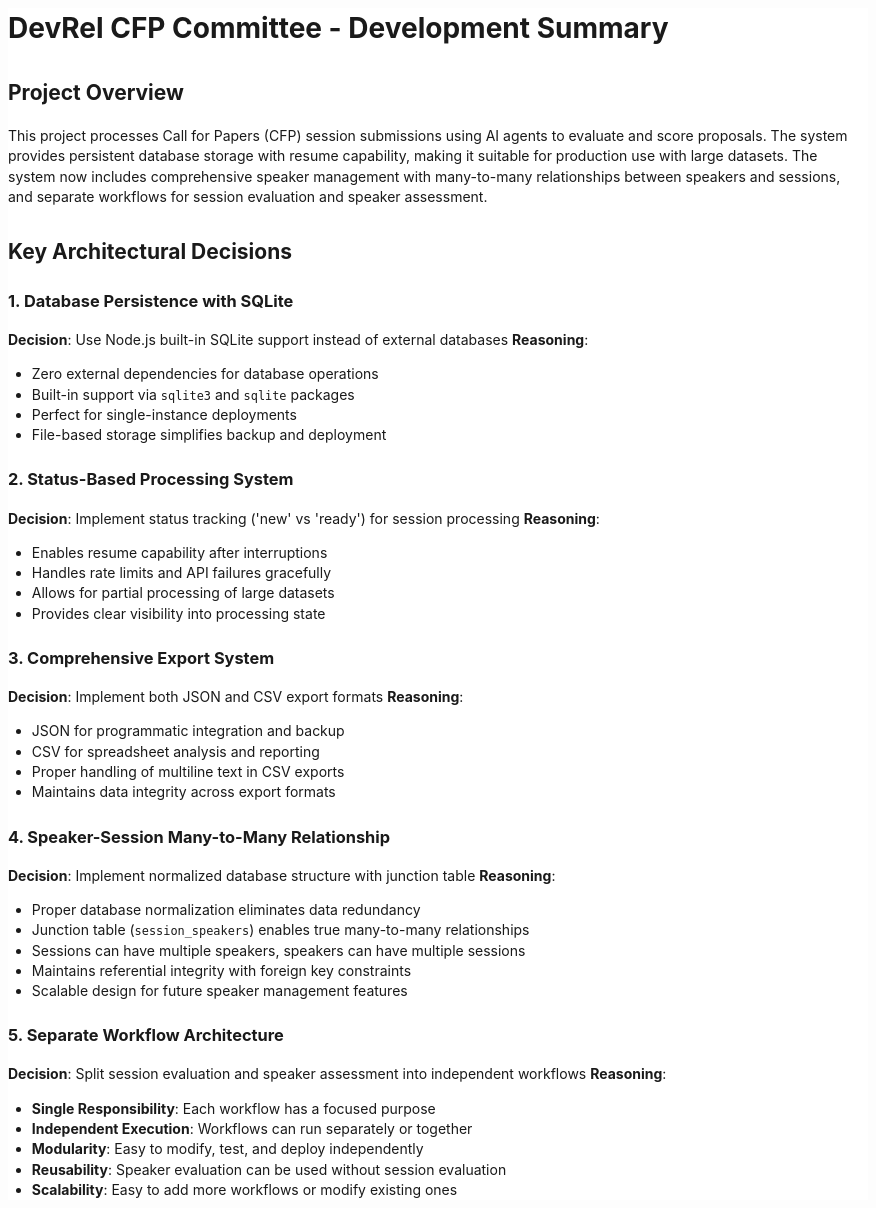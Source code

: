 # DevRel CFP Committee - Development Summary

## Project Overview

This project processes Call for Papers (CFP) session submissions using AI agents to evaluate and score proposals. The system provides persistent database storage with resume capability, making it suitable for production use with large datasets. The system now includes comprehensive speaker management with many-to-many relationships between speakers and sessions, and separate workflows for session evaluation and speaker assessment.

## Key Architectural Decisions

### 1. Database Persistence with SQLite
**Decision**: Use Node.js built-in SQLite support instead of external databases
**Reasoning**: 
- Zero external dependencies for database operations
- Built-in support via `sqlite3` and `sqlite` packages
- Perfect for single-instance deployments
- File-based storage simplifies backup and deployment

### 2. Status-Based Processing System
**Decision**: Implement status tracking ('new' vs 'ready') for session processing
**Reasoning**:
- Enables resume capability after interruptions
- Handles rate limits and API failures gracefully
- Allows for partial processing of large datasets
- Provides clear visibility into processing state

### 3. Comprehensive Export System
**Decision**: Implement both JSON and CSV export formats
**Reasoning**:
- JSON for programmatic integration and backup
- CSV for spreadsheet analysis and reporting
- Proper handling of multiline text in CSV exports
- Maintains data integrity across export formats

### 4. Speaker-Session Many-to-Many Relationship
**Decision**: Implement normalized database structure with junction table
**Reasoning**:
- Proper database normalization eliminates data redundancy
- Junction table (`session_speakers`) enables true many-to-many relationships
- Sessions can have multiple speakers, speakers can have multiple sessions
- Maintains referential integrity with foreign key constraints
- Scalable design for future speaker management features

### 5. Separate Workflow Architecture
**Decision**: Split session evaluation and speaker assessment into independent workflows
**Reasoning**:
- **Single Responsibility**: Each workflow has a focused purpose
- **Independent Execution**: Workflows can run separately or together
- **Modularity**: Easy to modify, test, and deploy independently
- **Reusability**: Speaker evaluation can be used without session evaluation
- **Scalability**: Easy to add more workflows or modify existing ones
